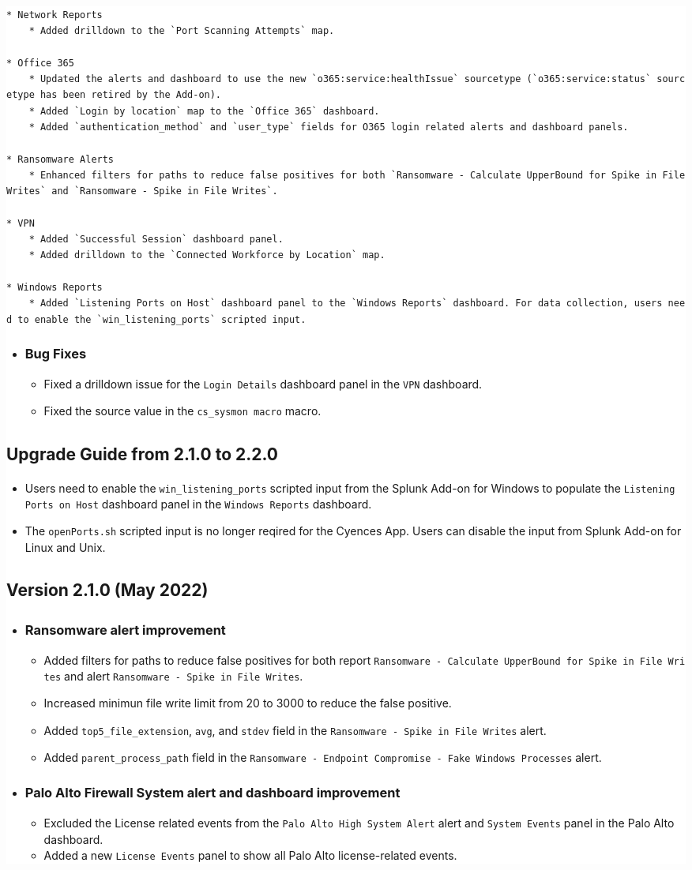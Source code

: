     * Network Reports 
        * Added drilldown to the `Port Scanning Attempts` map.

    * Office 365
        * Updated the alerts and dashboard to use the new `o365:service:healthIssue` sourcetype (`o365:service:status` sourcetype has been retired by the Add-on).
        * Added `Login by location` map to the `Office 365` dashboard.
        * Added `authentication_method` and `user_type` fields for O365 login related alerts and dashboard panels.

    * Ransomware Alerts
        * Enhanced filters for paths to reduce false positives for both `Ransomware - Calculate UpperBound for Spike in File Writes` and `Ransomware - Spike in File Writes`.

    * VPN 
        * Added `Successful Session` dashboard panel.
        * Added drilldown to the `Connected Workforce by Location` map.

    * Windows Reports 
        * Added `Listening Ports on Host` dashboard panel to the `Windows Reports` dashboard. For data collection, users need to enable the `win_listening_ports` scripted input.


* ### Bug Fixes
    * Fixed a drilldown issue for the `Login Details` dashboard panel in the `VPN` dashboard.

    * Fixed the source value in the `cs_sysmon macro` macro.


## Upgrade Guide from 2.1.0 to 2.2.0

* Users need to enable the `win_listening_ports` scripted input from the Splunk Add-on for Windows to populate the `Listening Ports on Host` dashboard panel in the `Windows Reports` dashboard.

* The `openPorts.sh` scripted input is no longer reqired for the Cyences App. Users can disable the input from Splunk Add-on for Linux and Unix.



## Version 2.1.0 (May 2022)

* ### Ransomware alert improvement
    * Added filters for paths to reduce false positives for both report `Ransomware - Calculate UpperBound for Spike in File Writes` and alert `Ransomware - Spike in File Writes`.

    * Increased minimun file write limit from 20 to 3000 to reduce the false positive.

    * Added `top5_file_extension`, `avg`, and `stdev` field in the `Ransomware - Spike in File Writes` alert.

    * Added `parent_process_path` field in the `Ransomware - Endpoint Compromise - Fake Windows Processes` alert.

* ### Palo Alto Firewall System alert and dashboard improvement
    * Excluded the License related events from the `Palo Alto High System Alert` alert and `System Events` panel in the Palo Alto dashboard.
    * Added a new `License Events` panel to show all Palo Alto license-related events.
